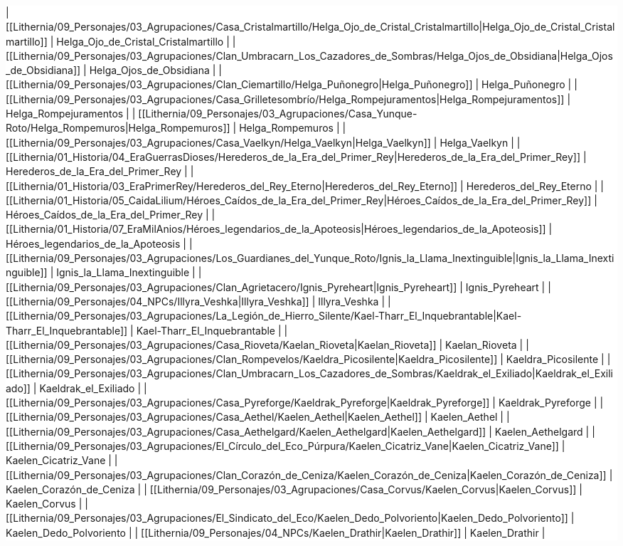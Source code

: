 | [[Lithernia/09_Personajes/03_Agrupaciones/Casa_Cristalmartillo/Helga_Ojo_de_Cristal_Cristalmartillo\|Helga_Ojo_de_Cristal_Cristalmartillo]]                               | Helga_Ojo_de_Cristal_Cristalmartillo                            |
| [[Lithernia/09_Personajes/03_Agrupaciones/Clan_Umbracarn_Los_Cazadores_de_Sombras/Helga_Ojos_de_Obsidiana\|Helga_Ojos_de_Obsidiana]]                                      | Helga_Ojos_de_Obsidiana                                         |
| [[Lithernia/09_Personajes/03_Agrupaciones/Clan_Ciemartillo/Helga_Puñonegro\|Helga_Puñonegro]]                                                                             | Helga_Puñonegro                                                 |
| [[Lithernia/09_Personajes/03_Agrupaciones/Casa_Grilletesombrío/Helga_Rompejuramentos\|Helga_Rompejuramentos]]                                                             | Helga_Rompejuramentos                                           |
| [[Lithernia/09_Personajes/03_Agrupaciones/Casa_Yunque-Roto/Helga_Rompemuros\|Helga_Rompemuros]]                                                                           | Helga_Rompemuros                                                |
| [[Lithernia/09_Personajes/03_Agrupaciones/Casa_Vaelkyn/Helga_Vaelkyn\|Helga_Vaelkyn]]                                                                                     | Helga_Vaelkyn                                                   |
| [[Lithernia/01_Historia/04_EraGuerrasDioses/Herederos_de_la_Era_del_Primer_Rey\|Herederos_de_la_Era_del_Primer_Rey]]                                                      | Herederos_de_la_Era_del_Primer_Rey                              |
| [[Lithernia/01_Historia/03_EraPrimerRey/Herederos_del_Rey_Eterno\|Herederos_del_Rey_Eterno]]                                                                              | Herederos_del_Rey_Eterno                                        |
| [[Lithernia/01_Historia/05_CaidaLilium/Héroes_Caídos_de_la_Era_del_Primer_Rey\|Héroes_Caídos_de_la_Era_del_Primer_Rey]]                                                   | Héroes_Caídos_de_la_Era_del_Primer_Rey                          |
| [[Lithernia/01_Historia/07_EraMilAnios/Héroes_legendarios_de_la_Apoteosis\|Héroes_legendarios_de_la_Apoteosis]]                                                           | Héroes_legendarios_de_la_Apoteosis                              |
| [[Lithernia/09_Personajes/03_Agrupaciones/Los_Guardianes_del_Yunque_Roto/Ignis_la_Llama_Inextinguible\|Ignis_la_Llama_Inextinguible]]                                     | Ignis_la_Llama_Inextinguible                                    |
| [[Lithernia/09_Personajes/03_Agrupaciones/Clan_Agrietacero/Ignis_Pyreheart\|Ignis_Pyreheart]]                                                                             | Ignis_Pyreheart                                                 |
| [[Lithernia/09_Personajes/04_NPCs/Illyra_Veshka\|Illyra_Veshka]]                                                                                                          | Illyra_Veshka                                                   |
| [[Lithernia/09_Personajes/03_Agrupaciones/La_Legión_de_Hierro_Silente/Kael-Tharr_El_Inquebrantable\|Kael-Tharr_El_Inquebrantable]]                                        | Kael-Tharr_El_Inquebrantable                                    |
| [[Lithernia/09_Personajes/03_Agrupaciones/Casa_Rioveta/Kaelan_Rioveta\|Kaelan_Rioveta]]                                                                                   | Kaelan_Rioveta                                                  |
| [[Lithernia/09_Personajes/03_Agrupaciones/Clan_Rompevelos/Kaeldra_Picosilente\|Kaeldra_Picosilente]]                                                                      | Kaeldra_Picosilente                                             |
| [[Lithernia/09_Personajes/03_Agrupaciones/Clan_Umbracarn_Los_Cazadores_de_Sombras/Kaeldrak_el_Exiliado\|Kaeldrak_el_Exiliado]]                                            | Kaeldrak_el_Exiliado                                            |
| [[Lithernia/09_Personajes/03_Agrupaciones/Casa_Pyreforge/Kaeldrak_Pyreforge\|Kaeldrak_Pyreforge]]                                                                         | Kaeldrak_Pyreforge                                              |
| [[Lithernia/09_Personajes/03_Agrupaciones/Casa_Aethel/Kaelen_Aethel\|Kaelen_Aethel]]                                                                                      | Kaelen_Aethel                                                   |
| [[Lithernia/09_Personajes/03_Agrupaciones/Casa_Aethelgard/Kaelen_Aethelgard\|Kaelen_Aethelgard]]                                                                          | Kaelen_Aethelgard                                               |
| [[Lithernia/09_Personajes/03_Agrupaciones/El_Círculo_del_Eco_Púrpura/Kaelen_Cicatriz_Vane\|Kaelen_Cicatriz_Vane]]                                                         | Kaelen_Cicatriz_Vane                                            |
| [[Lithernia/09_Personajes/03_Agrupaciones/Clan_Corazón_de_Ceniza/Kaelen_Corazón_de_Ceniza\|Kaelen_Corazón_de_Ceniza]]                                                     | Kaelen_Corazón_de_Ceniza                                        |
| [[Lithernia/09_Personajes/03_Agrupaciones/Casa_Corvus/Kaelen_Corvus\|Kaelen_Corvus]]                                                                                      | Kaelen_Corvus                                                   |
| [[Lithernia/09_Personajes/03_Agrupaciones/El_Sindicato_del_Eco/Kaelen_Dedo_Polvoriento\|Kaelen_Dedo_Polvoriento]]                                                         | Kaelen_Dedo_Polvoriento                                         |
| [[Lithernia/09_Personajes/04_NPCs/Kaelen_Drathir\|Kaelen_Drathir]]                                                                                                        | Kaelen_Drathir                                                  |